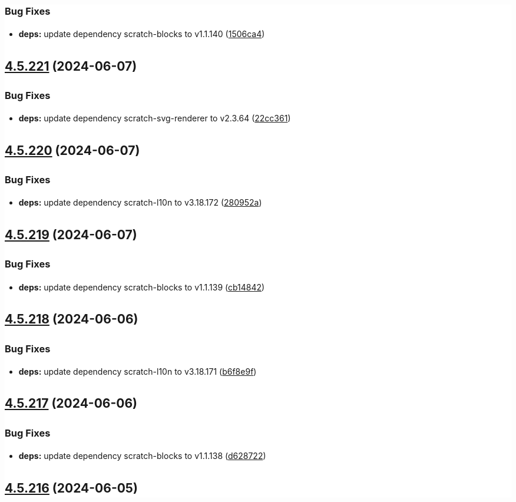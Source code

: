 
### Bug Fixes

* **deps:** update dependency scratch-blocks to v1.1.140 ([1506ca4](https://github.com/scratchfoundation/scratch-vm/commit/1506ca48056ecd41ca3981b9ae4c4d7d23f393af))

## [4.5.221](https://github.com/scratchfoundation/scratch-vm/compare/v4.5.220...v4.5.221) (2024-06-07)


### Bug Fixes

* **deps:** update dependency scratch-svg-renderer to v2.3.64 ([22cc361](https://github.com/scratchfoundation/scratch-vm/commit/22cc3617ef645921d0e955697c2424ad224f415d))

## [4.5.220](https://github.com/scratchfoundation/scratch-vm/compare/v4.5.219...v4.5.220) (2024-06-07)


### Bug Fixes

* **deps:** update dependency scratch-l10n to v3.18.172 ([280952a](https://github.com/scratchfoundation/scratch-vm/commit/280952a905c38108ec8e1321c3fedfe1de4f2ef9))

## [4.5.219](https://github.com/scratchfoundation/scratch-vm/compare/v4.5.218...v4.5.219) (2024-06-07)


### Bug Fixes

* **deps:** update dependency scratch-blocks to v1.1.139 ([cb14842](https://github.com/scratchfoundation/scratch-vm/commit/cb148421adae34335dcfb77cc108f8b3fd64f8a4))

## [4.5.218](https://github.com/scratchfoundation/scratch-vm/compare/v4.5.217...v4.5.218) (2024-06-06)


### Bug Fixes

* **deps:** update dependency scratch-l10n to v3.18.171 ([b6f8e9f](https://github.com/scratchfoundation/scratch-vm/commit/b6f8e9fa61452c083d5fee5cf404b7c127cf5864))

## [4.5.217](https://github.com/scratchfoundation/scratch-vm/compare/v4.5.216...v4.5.217) (2024-06-06)


### Bug Fixes

* **deps:** update dependency scratch-blocks to v1.1.138 ([d628722](https://github.com/scratchfoundation/scratch-vm/commit/d6287228ea061b72995dc35aa27add6738b0eaef))

## [4.5.216](https://github.com/scratchfoundation/scratch-vm/compare/v4.5.215...v4.5.216) (2024-06-05)

